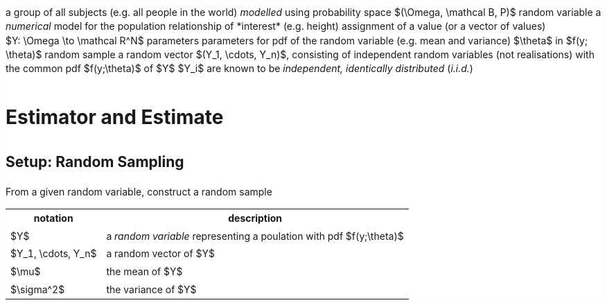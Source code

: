   <td>a group of all subjects (e.g. all people in the world) </td>
  <td><em>modelled</em> using probability space $(\Omega, \mathcal B, P)$</td>
</tr>
<tr>
  <td>random variable</td>
  <td>a <em>numerical</em> model for the population relationship of *interest* (e.g. height)</td> 
  <td>assignment of a value (or a vector of values) <br>$Y: \Omega \to \mathcal R^N$</td>
</tr>
<tr>
  <td>parameters</td>
  <td>parameters for pdf of the random variable (e.g. mean and variance)</td> 
  <td>$\theta$ in $f(y; \theta)$</td>
</tr>
<tr>
  <td>random sample</td>
  <td>a random vector $(Y_1, \cdots, Y_n)$, consisting of independent random variables (not realisations) with the common pdf 
  $f(y;\theta)$ of $Y$</td> 
  <td>$Y_i$ are known to be <em>independent, identically distributed</em> (<em>i.i.d.</em>)</td>
</tr>
</table>

# Estimator and Estimate

## Setup: Random Sampling

From a given random variable, construct a random sample

<table class="center">
<tr>
  <th>notation</th>
  <th>description</th>
</tr>
<tr>
  <td>$Y$</td>
  <td>a <em>random variable</em> representing a poulation with pdf $f(y;\theta)$ </td>
</tr>
<tr>
  <td>$Y_1, \cdots, Y_n$</td>
  <td> a random vector of $Y$
  </td>
</tr>
<tr>
  <td>$\mu$</td>
  <td> the mean of $Y$
  </td>
</tr>
<tr>
  <td>$\sigma^2$</td>
  <td> the variance of $Y$
  </td>
</tr>
</table>
